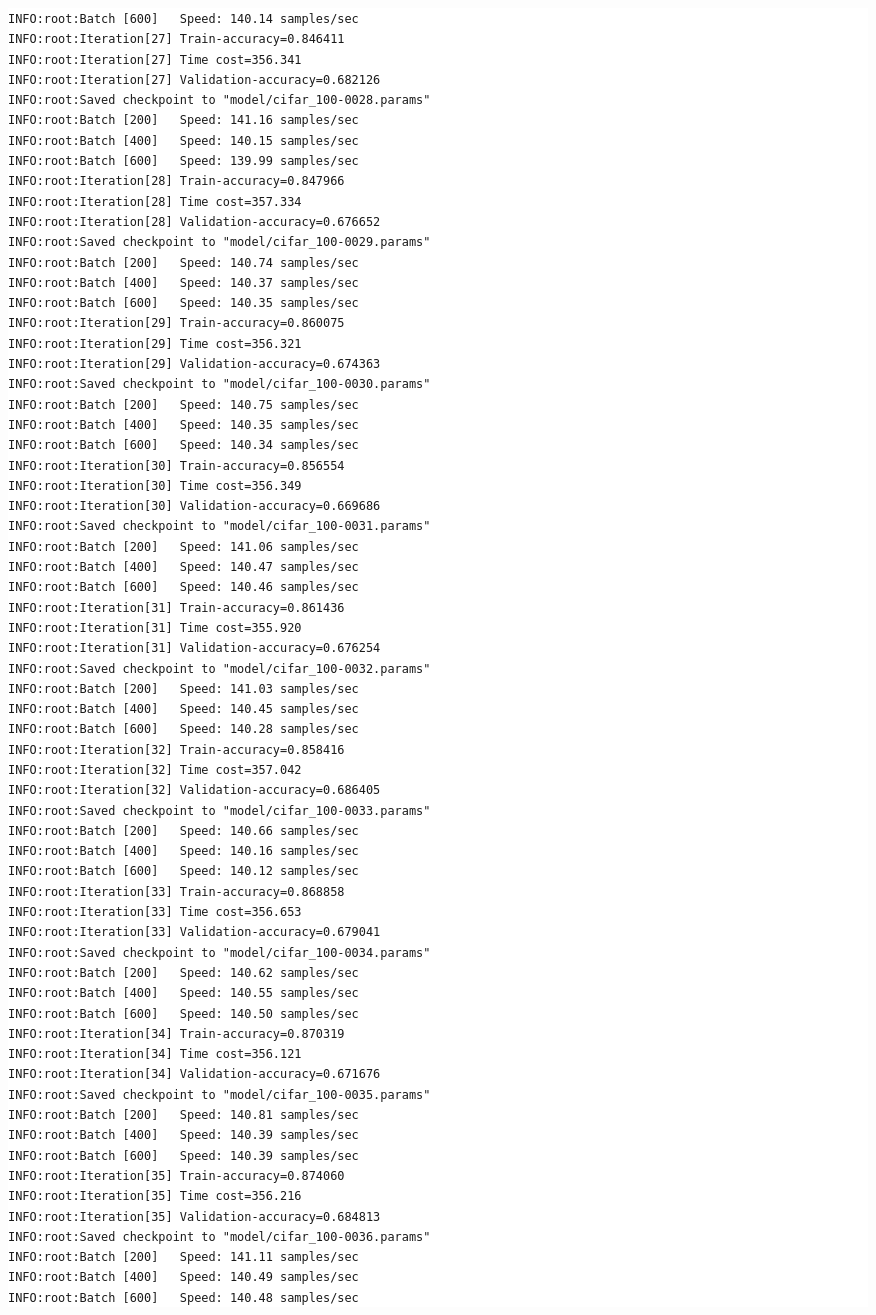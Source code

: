     INFO:root:Batch [600]	Speed: 140.14 samples/sec
    INFO:root:Iteration[27] Train-accuracy=0.846411
    INFO:root:Iteration[27] Time cost=356.341
    INFO:root:Iteration[27] Validation-accuracy=0.682126
    INFO:root:Saved checkpoint to "model/cifar_100-0028.params"
    INFO:root:Batch [200]	Speed: 141.16 samples/sec
    INFO:root:Batch [400]	Speed: 140.15 samples/sec
    INFO:root:Batch [600]	Speed: 139.99 samples/sec
    INFO:root:Iteration[28] Train-accuracy=0.847966
    INFO:root:Iteration[28] Time cost=357.334
    INFO:root:Iteration[28] Validation-accuracy=0.676652
    INFO:root:Saved checkpoint to "model/cifar_100-0029.params"
    INFO:root:Batch [200]	Speed: 140.74 samples/sec
    INFO:root:Batch [400]	Speed: 140.37 samples/sec
    INFO:root:Batch [600]	Speed: 140.35 samples/sec
    INFO:root:Iteration[29] Train-accuracy=0.860075
    INFO:root:Iteration[29] Time cost=356.321
    INFO:root:Iteration[29] Validation-accuracy=0.674363
    INFO:root:Saved checkpoint to "model/cifar_100-0030.params"
    INFO:root:Batch [200]	Speed: 140.75 samples/sec
    INFO:root:Batch [400]	Speed: 140.35 samples/sec
    INFO:root:Batch [600]	Speed: 140.34 samples/sec
    INFO:root:Iteration[30] Train-accuracy=0.856554
    INFO:root:Iteration[30] Time cost=356.349
    INFO:root:Iteration[30] Validation-accuracy=0.669686
    INFO:root:Saved checkpoint to "model/cifar_100-0031.params"
    INFO:root:Batch [200]	Speed: 141.06 samples/sec
    INFO:root:Batch [400]	Speed: 140.47 samples/sec
    INFO:root:Batch [600]	Speed: 140.46 samples/sec
    INFO:root:Iteration[31] Train-accuracy=0.861436
    INFO:root:Iteration[31] Time cost=355.920
    INFO:root:Iteration[31] Validation-accuracy=0.676254
    INFO:root:Saved checkpoint to "model/cifar_100-0032.params"
    INFO:root:Batch [200]	Speed: 141.03 samples/sec
    INFO:root:Batch [400]	Speed: 140.45 samples/sec
    INFO:root:Batch [600]	Speed: 140.28 samples/sec
    INFO:root:Iteration[32] Train-accuracy=0.858416
    INFO:root:Iteration[32] Time cost=357.042
    INFO:root:Iteration[32] Validation-accuracy=0.686405
    INFO:root:Saved checkpoint to "model/cifar_100-0033.params"
    INFO:root:Batch [200]	Speed: 140.66 samples/sec
    INFO:root:Batch [400]	Speed: 140.16 samples/sec
    INFO:root:Batch [600]	Speed: 140.12 samples/sec
    INFO:root:Iteration[33] Train-accuracy=0.868858
    INFO:root:Iteration[33] Time cost=356.653
    INFO:root:Iteration[33] Validation-accuracy=0.679041
    INFO:root:Saved checkpoint to "model/cifar_100-0034.params"
    INFO:root:Batch [200]	Speed: 140.62 samples/sec
    INFO:root:Batch [400]	Speed: 140.55 samples/sec
    INFO:root:Batch [600]	Speed: 140.50 samples/sec
    INFO:root:Iteration[34] Train-accuracy=0.870319
    INFO:root:Iteration[34] Time cost=356.121
    INFO:root:Iteration[34] Validation-accuracy=0.671676
    INFO:root:Saved checkpoint to "model/cifar_100-0035.params"
    INFO:root:Batch [200]	Speed: 140.81 samples/sec
    INFO:root:Batch [400]	Speed: 140.39 samples/sec
    INFO:root:Batch [600]	Speed: 140.39 samples/sec
    INFO:root:Iteration[35] Train-accuracy=0.874060
    INFO:root:Iteration[35] Time cost=356.216
    INFO:root:Iteration[35] Validation-accuracy=0.684813
    INFO:root:Saved checkpoint to "model/cifar_100-0036.params"
    INFO:root:Batch [200]	Speed: 141.11 samples/sec
    INFO:root:Batch [400]	Speed: 140.49 samples/sec
    INFO:root:Batch [600]	Speed: 140.48 samples/sec